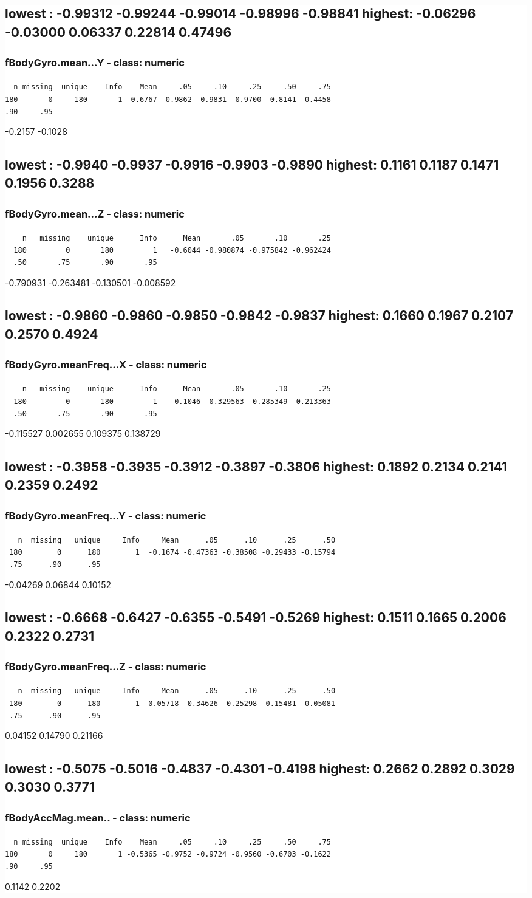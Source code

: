 lowest : -0.99312 -0.99244 -0.99014 -0.98996 -0.98841
highest: -0.06296 -0.03000  0.06337  0.22814  0.47496 
--------------------------------------------------------------------------------------
### fBodyGyro.mean...Y - class: numeric ### 
      n missing  unique    Info    Mean     .05     .10     .25     .50     .75 
    180       0     180       1 -0.6767 -0.9862 -0.9831 -0.9700 -0.8141 -0.4458 
    .90     .95 
-0.2157 -0.1028 

lowest : -0.9940 -0.9937 -0.9916 -0.9903 -0.9890
highest:  0.1161  0.1187  0.1471  0.1956  0.3288 
--------------------------------------------------------------------------------------
### fBodyGyro.mean...Z - class: numeric ### 
        n   missing    unique      Info      Mean       .05       .10       .25 
      180         0       180         1   -0.6044 -0.980874 -0.975842 -0.962424 
      .50       .75       .90       .95 
-0.790931 -0.263481 -0.130501 -0.008592 

lowest : -0.9860 -0.9860 -0.9850 -0.9842 -0.9837
highest:  0.1660  0.1967  0.2107  0.2570  0.4924 
--------------------------------------------------------------------------------------
### fBodyGyro.meanFreq...X - class: numeric ### 
        n   missing    unique      Info      Mean       .05       .10       .25 
      180         0       180         1   -0.1046 -0.329563 -0.285349 -0.213363 
      .50       .75       .90       .95 
-0.115527  0.002655  0.109375  0.138729 

lowest : -0.3958 -0.3935 -0.3912 -0.3897 -0.3806
highest:  0.1892  0.2134  0.2141  0.2359  0.2492 
--------------------------------------------------------------------------------------
### fBodyGyro.meanFreq...Y - class: numeric ### 
       n  missing   unique     Info     Mean      .05      .10      .25      .50 
     180        0      180        1  -0.1674 -0.47363 -0.38508 -0.29433 -0.15794 
     .75      .90      .95 
-0.04269  0.06844  0.10152 

lowest : -0.6668 -0.6427 -0.6355 -0.5491 -0.5269
highest:  0.1511  0.1665  0.2006  0.2322  0.2731 
--------------------------------------------------------------------------------------
### fBodyGyro.meanFreq...Z - class: numeric ### 
       n  missing   unique     Info     Mean      .05      .10      .25      .50 
     180        0      180        1 -0.05718 -0.34626 -0.25298 -0.15481 -0.05081 
     .75      .90      .95 
 0.04152  0.14790  0.21166 

lowest : -0.5075 -0.5016 -0.4837 -0.4301 -0.4198
highest:  0.2662  0.2892  0.3029  0.3030  0.3771 
--------------------------------------------------------------------------------------
### fBodyAccMag.mean.. - class: numeric ### 
      n missing  unique    Info    Mean     .05     .10     .25     .50     .75 
    180       0     180       1 -0.5365 -0.9752 -0.9724 -0.9560 -0.6703 -0.1622 
    .90     .95 
 0.1142  0.2202 
